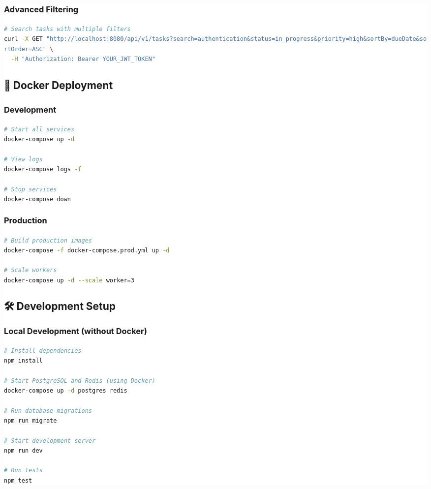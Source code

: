 ### Advanced Filtering

```bash
# Search tasks with multiple filters
curl -X GET "http://localhost:8080/api/v1/tasks?search=authentication&status=in_progress&priority=high&sortBy=dueDate&sortOrder=ASC" \
  -H "Authorization: Bearer YOUR_JWT_TOKEN"
```

## 🐳 Docker Deployment

### Development

```bash
# Start all services
docker-compose up -d

# View logs
docker-compose logs -f

# Stop services
docker-compose down
```

### Production

```bash
# Build production images
docker-compose -f docker-compose.prod.yml up -d

# Scale workers
docker-compose up -d --scale worker=3
```

## 🛠️ Development Setup

### Local Development (without Docker)

```bash
# Install dependencies
npm install

# Start PostgreSQL and Redis (using Docker)
docker-compose up -d postgres redis

# Run database migrations
npm run migrate

# Start development server
npm run dev

# Run tests
npm test
```
